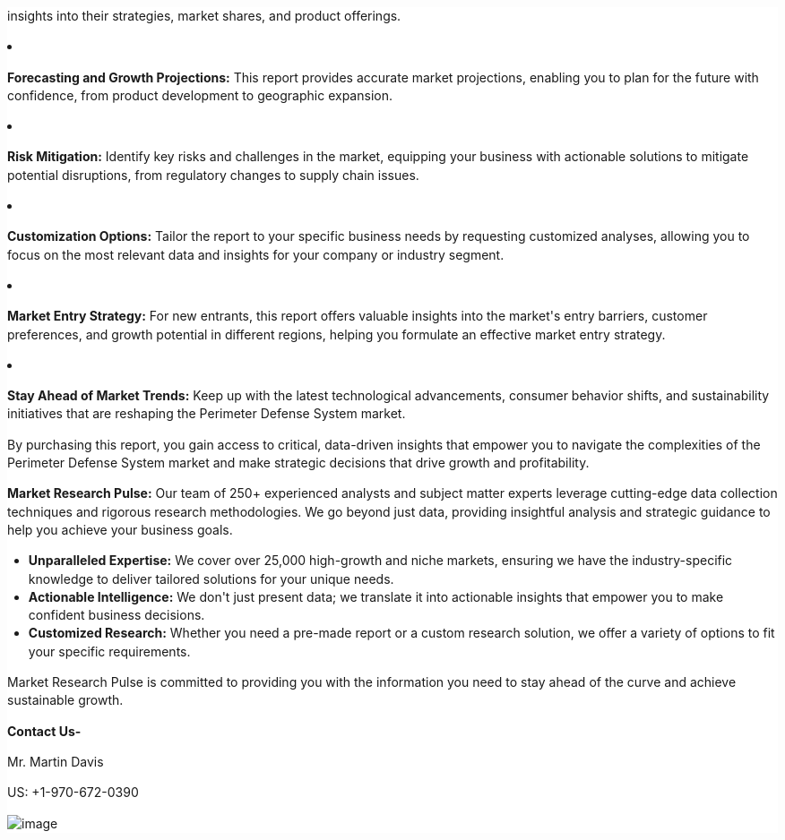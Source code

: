 insights into their strategies, market shares, and product offerings.</p></li><li><p><strong>Forecasting and Growth Projections:</strong> This report provides accurate market projections, enabling you to plan for the future with confidence, from product development to geographic expansion.</p></li><li><p><strong>Risk Mitigation:</strong> Identify key risks and challenges in the market, equipping your business with actionable solutions to mitigate potential disruptions, from regulatory changes to supply chain issues.</p></li><li><p><strong>Customization Options:</strong> Tailor the report to your specific business needs by requesting customized analyses, allowing you to focus on the most relevant data and insights for your company or industry segment.</p></li><li><p><strong>Market Entry Strategy:</strong> For new entrants, this report offers valuable insights into the market's entry barriers, customer preferences, and growth potential in different regions, helping you formulate an effective market entry strategy.</p></li><li><p><strong>Stay Ahead of Market Trends:</strong> Keep up with the latest technological advancements, consumer behavior shifts, and sustainability initiatives that are reshaping the Perimeter Defense System market.</p></li></ol><p>By purchasing this report, you gain access to critical, data-driven insights that empower you to navigate the complexities of the Perimeter Defense System market and make strategic decisions that drive growth and profitability.</p><p><strong>Market Research Pulse:</strong>&nbsp;Our team of 250+ experienced analysts and subject matter experts leverage cutting-edge data collection techniques and rigorous research methodologies. We go beyond just data, providing insightful analysis and strategic guidance to help you achieve your business goals.</p><ul><li><strong>Unparalleled Expertise:</strong>&nbsp;We cover over 25,000 high-growth and niche markets, ensuring we have the industry-specific knowledge to deliver tailored solutions for your unique needs.</li><li><strong>Actionable Intelligence:</strong>&nbsp;We don't just present data; we translate it into actionable insights that empower you to make confident business decisions.</li><li><strong>Customized Research:</strong>&nbsp;Whether you need a pre-made report or a custom research solution, we offer a variety of options to fit your specific requirements.</li></ul><p>Market Research Pulse is committed to providing you with the information you need to stay ahead of the curve and achieve sustainable growth.</p><p><strong>Contact Us-</strong></p><p>Mr. Martin Davis</p><p>US: +1-970-672-0390</p>
![image](https://github.com/user-attachments/assets/4a2e399b-bc43-4182-a78d-19b7ea82df1a)
